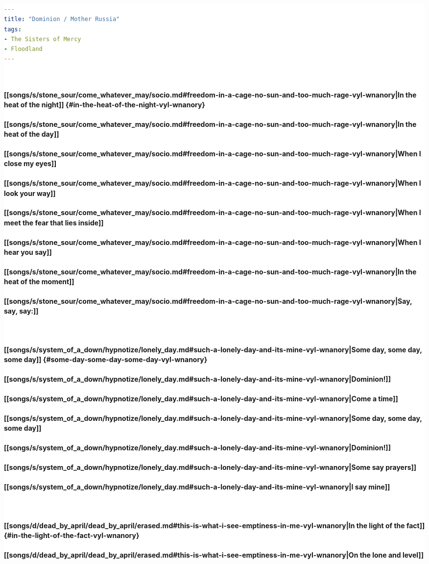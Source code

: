 ```yaml
---
title: "Dominion / Mother Russia"
tags:
- The Sisters of Mercy
- Floodland
---
```

&nbsp;
#### [[songs/s/stone_sour/come_whatever_may/socio.md#freedom-in-a-cage-no-sun-and-too-much-rage-vyl-wnanory|In the heat of the night]] {#in-the-heat-of-the-night-vyl-wnanory}
#### [[songs/s/stone_sour/come_whatever_may/socio.md#freedom-in-a-cage-no-sun-and-too-much-rage-vyl-wnanory|In the heat of the day]]
#### [[songs/s/stone_sour/come_whatever_may/socio.md#freedom-in-a-cage-no-sun-and-too-much-rage-vyl-wnanory|When I close my eyes]]
#### [[songs/s/stone_sour/come_whatever_may/socio.md#freedom-in-a-cage-no-sun-and-too-much-rage-vyl-wnanory|When I look your way]]
#### [[songs/s/stone_sour/come_whatever_may/socio.md#freedom-in-a-cage-no-sun-and-too-much-rage-vyl-wnanory|When I meet the fear that lies inside]]
#### [[songs/s/stone_sour/come_whatever_may/socio.md#freedom-in-a-cage-no-sun-and-too-much-rage-vyl-wnanory|When I hear you say]]
#### [[songs/s/stone_sour/come_whatever_may/socio.md#freedom-in-a-cage-no-sun-and-too-much-rage-vyl-wnanory|In the heat of the moment]]
#### [[songs/s/stone_sour/come_whatever_may/socio.md#freedom-in-a-cage-no-sun-and-too-much-rage-vyl-wnanory|Say, say, say:]]
&nbsp;
#### [[songs/s/system_of_a_down/hypnotize/lonely_day.md#such-a-lonely-day-and-its-mine-vyl-wnanory|Some day, some day, some day]] {#some-day-some-day-some-day-vyl-wnanory}
#### [[songs/s/system_of_a_down/hypnotize/lonely_day.md#such-a-lonely-day-and-its-mine-vyl-wnanory|Dominion!]]
#### [[songs/s/system_of_a_down/hypnotize/lonely_day.md#such-a-lonely-day-and-its-mine-vyl-wnanory|Come a time]]
#### [[songs/s/system_of_a_down/hypnotize/lonely_day.md#such-a-lonely-day-and-its-mine-vyl-wnanory|Some day, some day, some day]]
#### [[songs/s/system_of_a_down/hypnotize/lonely_day.md#such-a-lonely-day-and-its-mine-vyl-wnanory|Dominion!]]
#### [[songs/s/system_of_a_down/hypnotize/lonely_day.md#such-a-lonely-day-and-its-mine-vyl-wnanory|Some say prayers]]
#### [[songs/s/system_of_a_down/hypnotize/lonely_day.md#such-a-lonely-day-and-its-mine-vyl-wnanory|I say mine]]
&nbsp;
#### [[songs/d/dead_by_april/dead_by_april/erased.md#this-is-what-i-see-emptiness-in-me-vyl-wnanory|In the light of the fact]] {#in-the-light-of-the-fact-vyl-wnanory}
#### [[songs/d/dead_by_april/dead_by_april/erased.md#this-is-what-i-see-emptiness-in-me-vyl-wnanory|On the lone and level]]